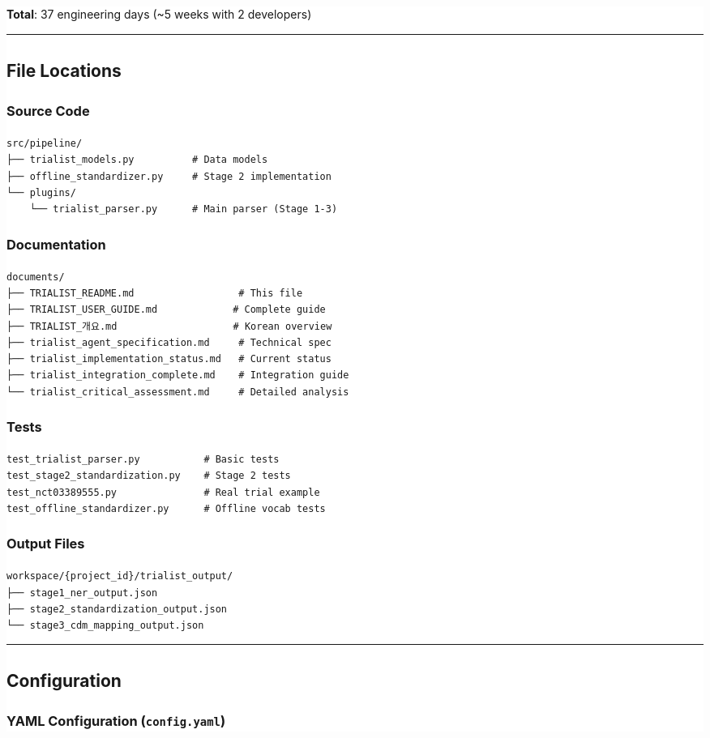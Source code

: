 **Total**: 37 engineering days (~5 weeks with 2 developers)

---

## File Locations

### Source Code

```
src/pipeline/
├── trialist_models.py          # Data models
├── offline_standardizer.py     # Stage 2 implementation
└── plugins/
    └── trialist_parser.py      # Main parser (Stage 1-3)
```

### Documentation

```
documents/
├── TRIALIST_README.md                  # This file
├── TRIALIST_USER_GUIDE.md             # Complete guide
├── TRIALIST_개요.md                    # Korean overview
├── trialist_agent_specification.md     # Technical spec
├── trialist_implementation_status.md   # Current status
├── trialist_integration_complete.md    # Integration guide
└── trialist_critical_assessment.md     # Detailed analysis
```

### Tests

```
test_trialist_parser.py           # Basic tests
test_stage2_standardization.py    # Stage 2 tests
test_nct03389555.py               # Real trial example
test_offline_standardizer.py      # Offline vocab tests
```

### Output Files

```
workspace/{project_id}/trialist_output/
├── stage1_ner_output.json
├── stage2_standardization_output.json
└── stage3_cdm_mapping_output.json
```

---

## Configuration

### YAML Configuration (`config.yaml`)
